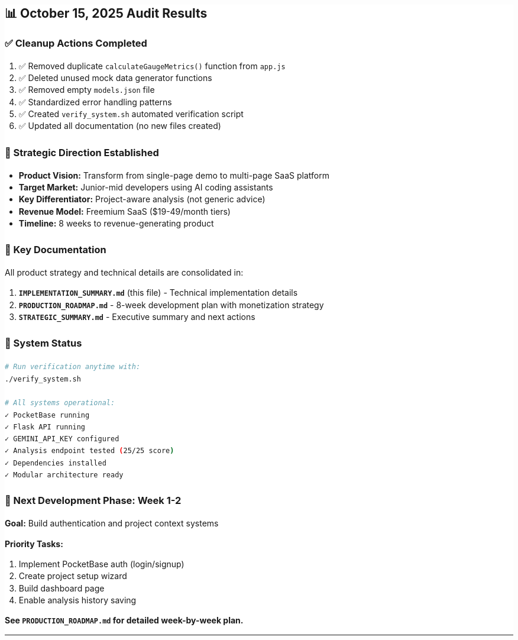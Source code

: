 
## 📊 October 15, 2025 Audit Results

### ✅ Cleanup Actions Completed
1. ✅ Removed duplicate `calculateGaugeMetrics()` function from `app.js`
2. ✅ Deleted unused mock data generator functions
3. ✅ Removed empty `models.json` file
4. ✅ Standardized error handling patterns
5. ✅ Created `verify_system.sh` automated verification script
6. ✅ Updated all documentation (no new files created)

### 🎯 Strategic Direction Established
- **Product Vision:** Transform from single-page demo to multi-page SaaS platform
- **Target Market:** Junior-mid developers using AI coding assistants
- **Key Differentiator:** Project-aware analysis (not generic advice)
- **Revenue Model:** Freemium SaaS ($19-49/month tiers)
- **Timeline:** 8 weeks to revenue-generating product

### 📁 Key Documentation
All product strategy and technical details are consolidated in:
1. **`IMPLEMENTATION_SUMMARY.md`** (this file) - Technical implementation details
2. **`PRODUCTION_ROADMAP.md`** - 8-week development plan with monetization strategy
3. **`STRATEGIC_SUMMARY.md`** - Executive summary and next actions

### 🚀 System Status
```bash
# Run verification anytime with:
./verify_system.sh

# All systems operational:
✓ PocketBase running
✓ Flask API running
✓ GEMINI_API_KEY configured
✓ Analysis endpoint tested (25/25 score)
✓ Dependencies installed
✓ Modular architecture ready
```

### 🎯 Next Development Phase: Week 1-2
**Goal:** Build authentication and project context systems

**Priority Tasks:**
1. Implement PocketBase auth (login/signup)
2. Create project setup wizard
3. Build dashboard page
4. Enable analysis history saving

**See `PRODUCTION_ROADMAP.md` for detailed week-by-week plan.**

---
